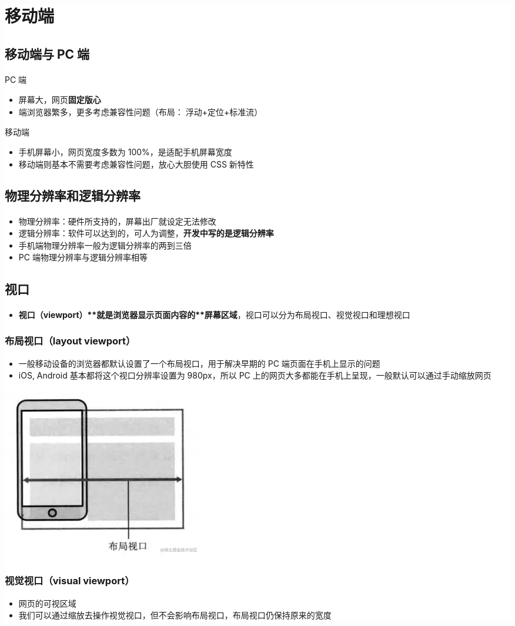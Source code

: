 # 移动端

## 移动端与 PC 端

PC 端

- 屏幕大，网页**固定版心**
- 端浏览器繁多，更多考虑兼容性问题（布局： 浮动+定位+标准流）

移动端

- 手机屏幕小，网页宽度多数为 100%，是适配手机屏幕宽度
- 移动端则基本不需要考虑兼容性问题，放心大胆使用 CSS 新特性

## 物理分辨率和逻辑分辨率

- 物理分辨率：硬件所支持的，屏幕出厂就设定无法修改
- 逻辑分辨率：软件可以达到的，可人为调整，**开发中写的是逻辑分辨率**
- 手机端物理分辨率一般为逻辑分辨率的两到三倍
- PC 端物理分辨率与逻辑分辨率相等

## 视口

- **视口（viewport）\*\*就是浏览器显示页面内容的\*\*屏幕区域**，视口可以分为布局视口、视觉视口和理想视口

### 布局视口（**layout viewport**）

- 一般移动设备的浏览器都默认设置了一个布局视口，用于解决早期的 PC 端页面在手机上显示的问题
- iOS, Android 基本都将这个视口分辨率设置为 980px，所以 PC 上的网页大多都能在手机上呈现，一般默认可以通过手动缩放网页

![image-20230504205310308.png](%E7%A7%BB%E5%8A%A8web%E5%85%A5%E9%97%A8.assets/17b7be5486cf4318adbb0a2902682cc4tplv-k3u1fbpfcp-zoom-in-crop-mark1512000.webp)

### 视觉视口（**visual viewport**）

- 网页的可视区域
- 我们可以通过缩放去操作视觉视口，但不会影响布局视口，布局视口仍保持原来的宽度
